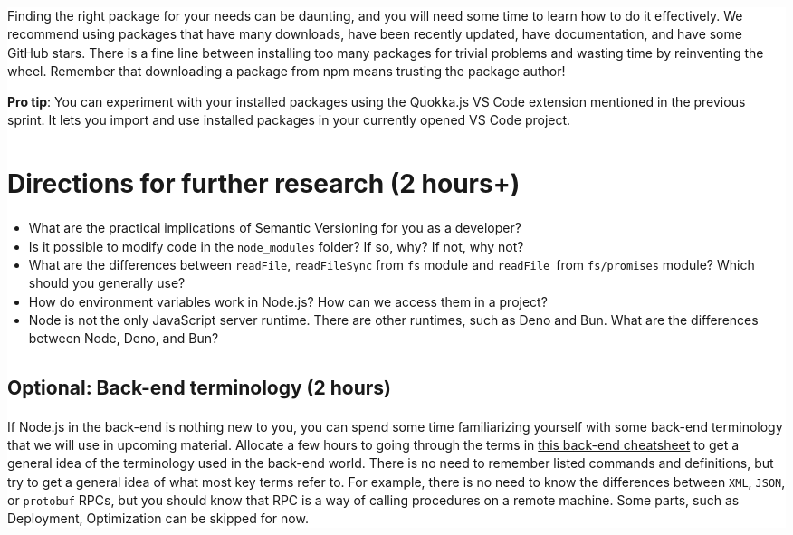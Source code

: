 Finding the right package for your needs can be daunting, and you will need some time to learn how to do it effectively. We recommend using packages that have many downloads, have been recently updated, have documentation, and have some GitHub stars. There is a fine line between installing too many packages for trivial problems and wasting time by reinventing the wheel. Remember that downloading a package from npm means trusting the package author!

**Pro tip**: You can experiment with your installed packages using the Quokka.js VS Code extension mentioned in the previous sprint. It lets you import and use installed packages in your currently opened VS Code project.

# Directions for further research (2 hours+)

- What are the practical implications of Semantic Versioning for you as a developer?
- Is it possible to modify code in the `node_modules` folder? If so, why? If not, why not?
- What are the differences between `readFile`, `readFileSync` from `fs` module and `readFile `from `fs/promises` module? Which should you generally use?
- How do environment variables work in Node.js? How can we access them in a project?
- Node is not the only JavaScript server runtime. There are other runtimes, such as Deno and Bun. What are the differences between Node, Deno, and Bun?

## Optional: Back-end terminology (2 hours)

If Node.js in the back-end is nothing new to you, you can spend some time familiarizing yourself with some back-end terminology that we will use in upcoming material. Allocate a few hours to going through the terms in [this back-end cheatsheet](https://github.com/cheatsnake/backend-cheats) to get a general idea of the terminology used in the back-end world. There is no need to remember listed commands and definitions, but try to get a general idea of what most key terms refer to. For example, there is no need to know the differences between `XML`, `JSON`, or `protobuf` RPCs, but you should know that RPC is a way of calling procedures on a remote machine. Some parts, such as Deployment, Optimization can be skipped for now.
